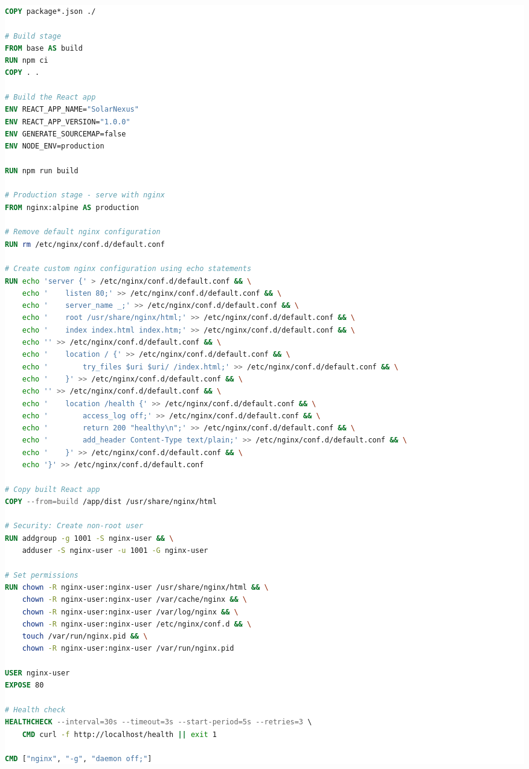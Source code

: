 ```dockerfile
COPY package*.json ./

# Build stage
FROM base AS build
RUN npm ci
COPY . .

# Build the React app
ENV REACT_APP_NAME="SolarNexus"
ENV REACT_APP_VERSION="1.0.0"
ENV GENERATE_SOURCEMAP=false
ENV NODE_ENV=production

RUN npm run build

# Production stage - serve with nginx
FROM nginx:alpine AS production

# Remove default nginx configuration
RUN rm /etc/nginx/conf.d/default.conf

# Create custom nginx configuration using echo statements
RUN echo 'server {' > /etc/nginx/conf.d/default.conf && \
    echo '    listen 80;' >> /etc/nginx/conf.d/default.conf && \
    echo '    server_name _;' >> /etc/nginx/conf.d/default.conf && \
    echo '    root /usr/share/nginx/html;' >> /etc/nginx/conf.d/default.conf && \
    echo '    index index.html index.htm;' >> /etc/nginx/conf.d/default.conf && \
    echo '' >> /etc/nginx/conf.d/default.conf && \
    echo '    location / {' >> /etc/nginx/conf.d/default.conf && \
    echo '        try_files $uri $uri/ /index.html;' >> /etc/nginx/conf.d/default.conf && \
    echo '    }' >> /etc/nginx/conf.d/default.conf && \
    echo '' >> /etc/nginx/conf.d/default.conf && \
    echo '    location /health {' >> /etc/nginx/conf.d/default.conf && \
    echo '        access_log off;' >> /etc/nginx/conf.d/default.conf && \
    echo '        return 200 "healthy\n";' >> /etc/nginx/conf.d/default.conf && \
    echo '        add_header Content-Type text/plain;' >> /etc/nginx/conf.d/default.conf && \
    echo '    }' >> /etc/nginx/conf.d/default.conf && \
    echo '}' >> /etc/nginx/conf.d/default.conf

# Copy built React app
COPY --from=build /app/dist /usr/share/nginx/html

# Security: Create non-root user
RUN addgroup -g 1001 -S nginx-user && \
    adduser -S nginx-user -u 1001 -G nginx-user

# Set permissions
RUN chown -R nginx-user:nginx-user /usr/share/nginx/html && \
    chown -R nginx-user:nginx-user /var/cache/nginx && \
    chown -R nginx-user:nginx-user /var/log/nginx && \
    chown -R nginx-user:nginx-user /etc/nginx/conf.d && \
    touch /var/run/nginx.pid && \
    chown -R nginx-user:nginx-user /var/run/nginx.pid

USER nginx-user
EXPOSE 80

# Health check
HEALTHCHECK --interval=30s --timeout=3s --start-period=5s --retries=3 \
    CMD curl -f http://localhost/health || exit 1

CMD ["nginx", "-g", "daemon off;"]
```